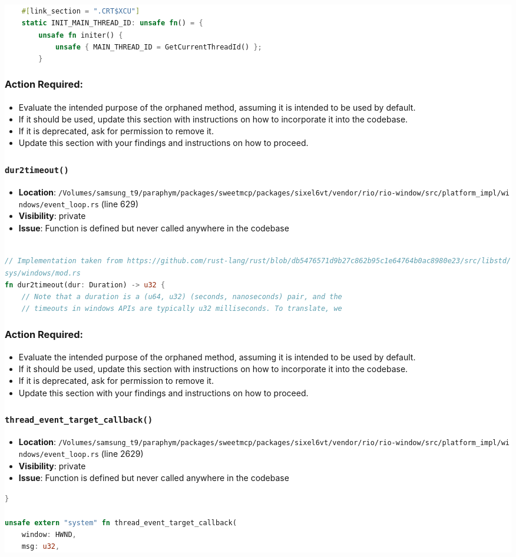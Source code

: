 ```rust
    #[link_section = ".CRT$XCU"]
    static INIT_MAIN_THREAD_ID: unsafe fn() = {
        unsafe fn initer() {
            unsafe { MAIN_THREAD_ID = GetCurrentThreadId() };
        }
```

### Action Required:

- Evaluate the intended purpose of the orphaned method, assuming it is intended to be used by default.
- If it should be used, update this section with instructions on how to incorporate it into the codebase.
- If it is deprecated, ask for permission to remove it.
- Update this section with your findings and instructions on how to proceed.


### `dur2timeout()`

- **Location**: `/Volumes/samsung_t9/paraphym/packages/sweetmcp/packages/sixel6vt/vendor/rio/rio-window/src/platform_impl/windows/event_loop.rs` (line 629)
- **Visibility**: private
- **Issue**: Function is defined but never called anywhere in the codebase

```rust

// Implementation taken from https://github.com/rust-lang/rust/blob/db5476571d9b27c862b95c1e64764b0ac8980e23/src/libstd/sys/windows/mod.rs
fn dur2timeout(dur: Duration) -> u32 {
    // Note that a duration is a (u64, u32) (seconds, nanoseconds) pair, and the
    // timeouts in windows APIs are typically u32 milliseconds. To translate, we
```

### Action Required:

- Evaluate the intended purpose of the orphaned method, assuming it is intended to be used by default.
- If it should be used, update this section with instructions on how to incorporate it into the codebase.
- If it is deprecated, ask for permission to remove it.
- Update this section with your findings and instructions on how to proceed.


### `thread_event_target_callback()`

- **Location**: `/Volumes/samsung_t9/paraphym/packages/sweetmcp/packages/sixel6vt/vendor/rio/rio-window/src/platform_impl/windows/event_loop.rs` (line 2629)
- **Visibility**: private
- **Issue**: Function is defined but never called anywhere in the codebase

```rust
}

unsafe extern "system" fn thread_event_target_callback(
    window: HWND,
    msg: u32,
```

